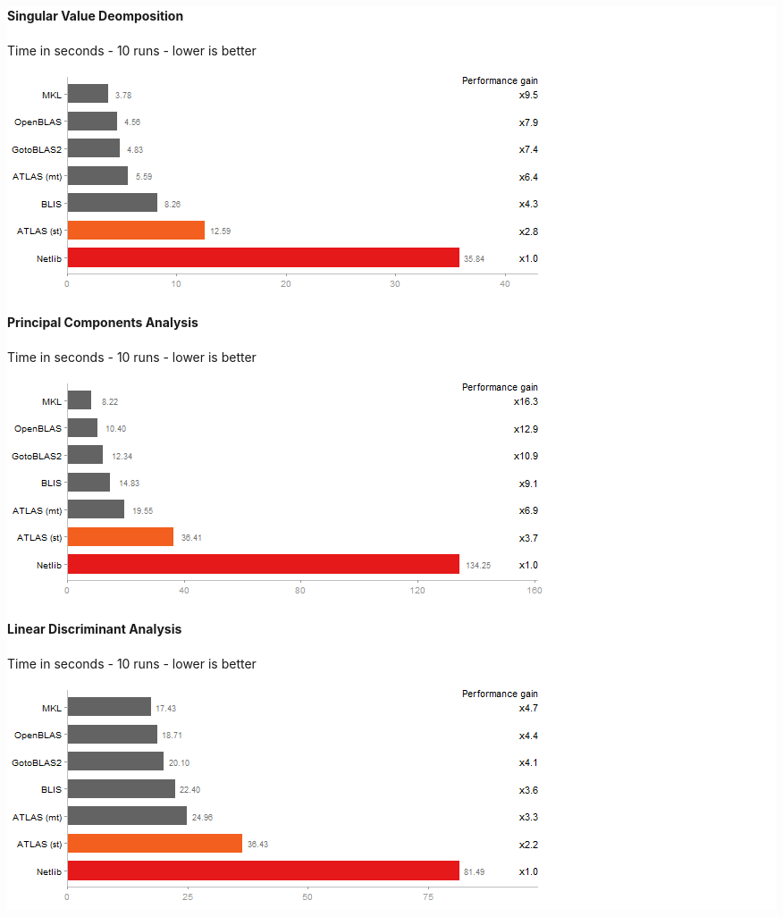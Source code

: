

#### Singular Value Deomposition 

Time in seconds - 10 runs - lower is better

![](gen/img/img_ph_h7_b2_t3.png)



#### Principal Components Analysis 

Time in seconds - 10 runs - lower is better

![](gen/img/img_ph_h7_b2_t4.png)



#### Linear Discriminant Analysis 

Time in seconds - 10 runs - lower is better

![](gen/img/img_ph_h7_b2_t5.png)
